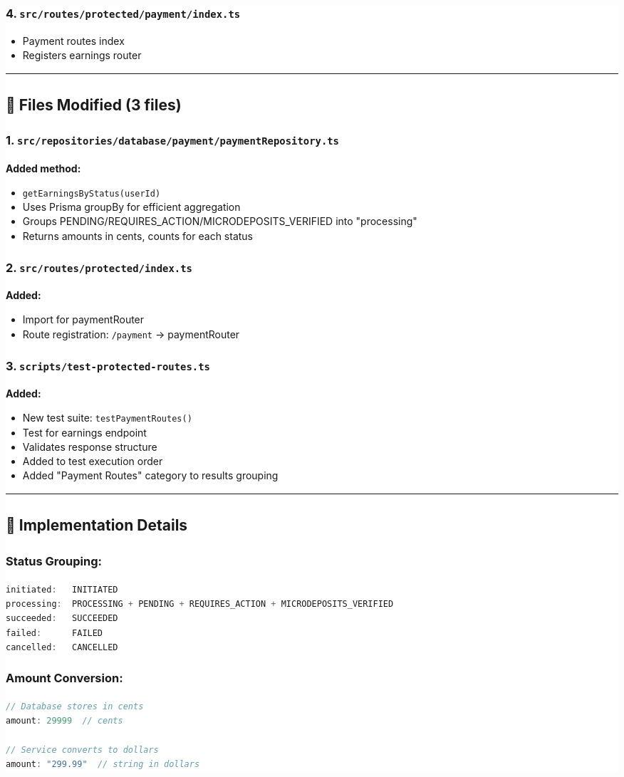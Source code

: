 ### 4. `src/routes/protected/payment/index.ts`
- Payment routes index
- Registers earnings router

---

## 📝 Files Modified (3 files)

### 1. `src/repositories/database/payment/paymentRepository.ts`
**Added method:**
- `getEarningsByStatus(userId)` 
- Uses Prisma groupBy for efficient aggregation
- Groups PENDING/REQUIRES_ACTION/MICRODEPOSITS_VERIFIED into "processing"
- Returns amounts in cents, counts for each status

### 2. `src/routes/protected/index.ts`
**Added:**
- Import for paymentRouter
- Route registration: `/payment` → paymentRouter

### 3. `scripts/test-protected-routes.ts`
**Added:**
- New test suite: `testPaymentRoutes()`
- Test for earnings endpoint
- Validates response structure
- Added to test execution order
- Added "Payment Routes" category to results grouping

---

## 🔧 Implementation Details

### Status Grouping:
```typescript
initiated:   INITIATED
processing:  PROCESSING + PENDING + REQUIRES_ACTION + MICRODEPOSITS_VERIFIED
succeeded:   SUCCEEDED
failed:      FAILED
cancelled:   CANCELLED
```

### Amount Conversion:
```typescript
// Database stores in cents
amount: 29999  // cents

// Service converts to dollars
amount: "299.99"  // string in dollars
```
